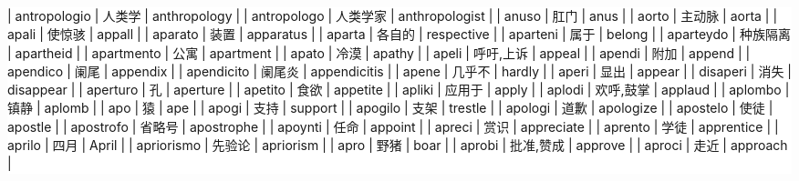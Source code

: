|	antropologio	|	人类学	|	anthropology	|
|	antropologo	|	人类学家	|	anthropologist	|
|	anuso	|	肛门	|	anus	|
|	aorto	|	主动脉	|	aorta	|
|	apali	|	使惊骇	|	appall	|
|	aparato	|	装置	|	apparatus	|
|	aparta	|	各自的	|	respective	|
|	aparteni	|	属于	|	belong	|
|	aparteydo	|	种族隔离	|	apartheid	|
|	apartmento	|	公寓	|	apartment	|
|	apato	|	冷漠	|	apathy	|
|	apeli	|	呼吁,上诉	|	appeal	|
|	apendi	|	附加	|	append	|
|	apendico	|	阑尾	|	appendix	|
|	apendicito	|	阑尾炎	|	appendicitis	|
|	apene	|	几乎不	|	hardly	|
|	aperi	|	显出	|	appear	|
|	disaperi	|	消失	|	disappear	|
|	aperturo	|	孔	|	aperture	|
|	apetito	|	食欲	|	appetite	|
|	apliki	|	应用于	|	apply	|
|	aplodi	|	欢呼,鼓掌	|	applaud	|
|	aplombo	|	镇静	|	aplomb	|
|	apo	|	猿	|	ape	|
|	apogi	|	支持	|	support	|
|	apogilo	|	支架	|	trestle	|
|	apologi	|	道歉	|	apologize	|
|	apostelo	|	使徒	|	apostle	|
|	apostrofo	|	省略号	|	apostrophe	|
|	apoynti	|	任命	|	appoint	|
|	apreci	|	赏识	|	appreciate	|
|	aprento	|	学徒	|	apprentice	|
|	aprilo	|	四月	|	April	|
|	apriorismo	|	先验论	|	apriorism	|
|	apro	|	野猪	|	boar	|
|	aprobi	|	批准,赞成	|	approve	|
|	aproci	|	走近	|	approach	|